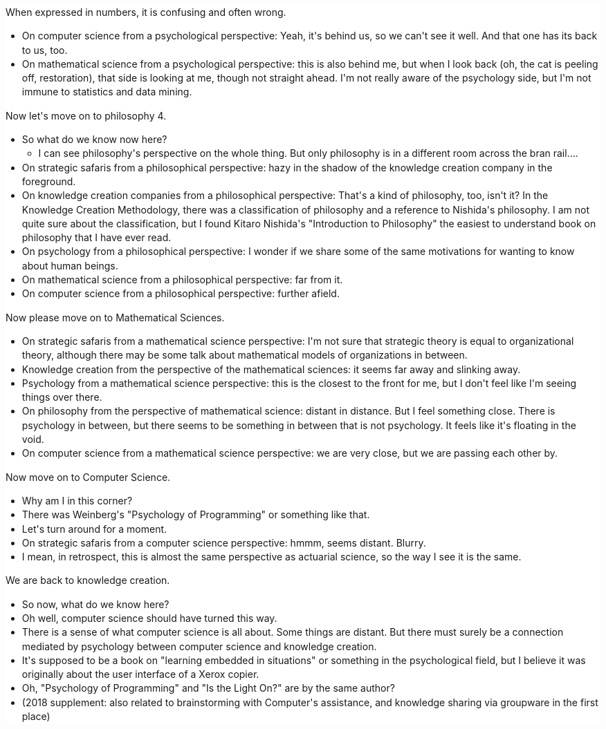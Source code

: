 When expressed in numbers, it is confusing and often wrong.
- On computer science from a psychological perspective: Yeah, it's behind us, so we can't see it well. And that one has its back to us, too.
- On mathematical science from a psychological perspective: this is also behind me, but when I look back (oh, the cat is peeling off, restoration), that side is looking at me, though not straight ahead. I'm not really aware of the psychology side, but I'm not immune to statistics and data mining.

Now let's move on to philosophy 4.
- So what do we know now here?
    - I can see philosophy's perspective on the whole thing. But only philosophy is in a different room across the bran rail....
- On strategic safaris from a philosophical perspective: hazy in the shadow of the knowledge creation company in the foreground.
- On knowledge creation companies from a philosophical perspective: That's a kind of philosophy, too, isn't it? In the Knowledge Creation Methodology, there was a classification of philosophy and a reference to Nishida's philosophy. I am not quite sure about the classification, but I found Kitaro Nishida's "Introduction to Philosophy" the easiest to understand book on philosophy that I have ever read.
- On psychology from a philosophical perspective: I wonder if we share some of the same motivations for wanting to know about human beings.
- On mathematical science from a philosophical perspective: far from it.
- On computer science from a philosophical perspective: further afield.

Now please move on to Mathematical Sciences.
- On strategic safaris from a mathematical science perspective: I'm not sure that strategic theory is equal to organizational theory, although there may be some talk about mathematical models of organizations in between.
- Knowledge creation from the perspective of the mathematical sciences: it seems far away and slinking away.
- Psychology from a mathematical science perspective: this is the closest to the front for me, but I don't feel like I'm seeing things over there.
- On philosophy from the perspective of mathematical science: distant in distance. But I feel something close. There is psychology in between, but there seems to be something in between that is not psychology. It feels like it's floating in the void.
- On computer science from a mathematical science perspective: we are very close, but we are passing each other by.

Now move on to Computer Science.
- Why am I in this corner?
- There was Weinberg's "Psychology of Programming" or something like that.
- Let's turn around for a moment.
- On strategic safaris from a computer science perspective: hmmm, seems distant. Blurry.
- I mean, in retrospect, this is almost the same perspective as actuarial science, so the way I see it is the same.

We are back to knowledge creation.
- So now, what do we know here?
- Oh well, computer science should have turned this way.
- There is a sense of what computer science is all about. Some things are distant. But there must surely be a connection mediated by psychology between computer science and knowledge creation.
- It's supposed to be a book on "learning embedded in situations" or something in the psychological field, but I believe it was originally about the user interface of a Xerox copier.
- Oh, "Psychology of Programming" and "Is the Light On?" are by the same author?
- (2018 supplement: also related to brainstorming with Computer's assistance, and knowledge sharing via groupware in the first place)
